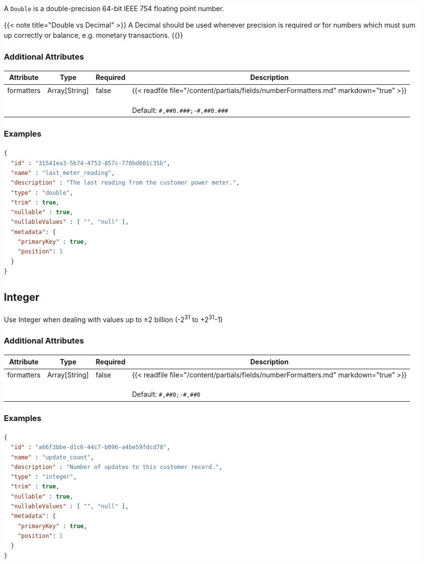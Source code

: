 A `Double` is a double-precision 64-bit IEEE 754 floating point number.

{{< note title="Double vs Decimal" >}}
A Decimal should be used whenever precision is required or for numbers which must sum up correctly or balance, e.g. monetary transactions.
{{</note>}}

### Additional Attributes

| Attribute | Type | Required | Description |
|-----------|------|----------|-------------|
|formatters|Array[String]|false|{{< readfile file="/content/partials/fields/numberFormatters.md" markdown="true" >}}<br><br>Default: `#,##0.###;-#,##0.###`|

### Examples

```json
{
  "id" : "31541ea3-5b74-4753-857c-770bd601c35b",
  "name" : "last_meter_reading",
  "description" : "The last reading from the customer power meter.",
  "type" : "double",
  "trim" : true,
  "nullable" : true,
  "nullableValues" : [ "", "null" ],
  "metadata": {
    "primaryKey" : true,
    "position": 1
  }
}
```

## Integer

Use Integer when dealing with values up to ±2 billion (-2<sup>31</sup> to +2<sup>31</sup>-1)

### Additional Attributes

| Attribute | Type | Required | Description |
|-----------|------|----------|-------------|
|formatters|Array[String]|false|{{< readfile file="/content/partials/fields/numberFormatters.md" markdown="true" >}}<br><br>Default: `#,##0;-#,##0`|

### Examples

```json
{
  "id" : "a66f3bbe-d1c6-44c7-b096-a4be59fdcd78",
  "name" : "update_count",
  "description" : "Number of updates to this customer record.",
  "type" : "integer",
  "trim" : true,
  "nullable" : true,
  "nullableValues" : [ "", "null" ],
  "metadata": {
    "primaryKey" : true,
    "position": 1
  }
}
```
